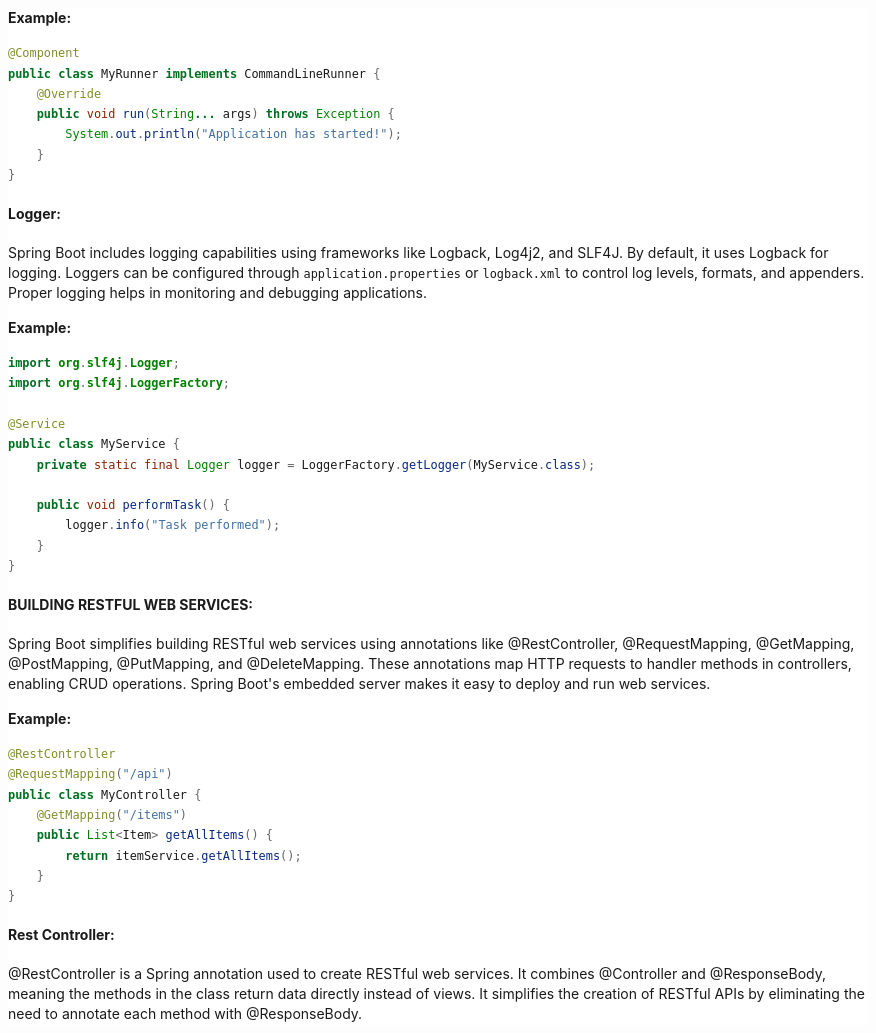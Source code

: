 **Example:**
```java
@Component
public class MyRunner implements CommandLineRunner {
    @Override
    public void run(String... args) throws Exception {
        System.out.println("Application has started!");
    }
}
```

#### Logger:
Spring Boot includes logging capabilities using frameworks like Logback, Log4j2, and SLF4J. By default, it uses Logback for logging. Loggers can be configured through `application.properties` or `logback.xml` to control log levels, formats, and appenders. Proper logging helps in monitoring and debugging applications.

**Example:**
```java
import org.slf4j.Logger;
import org.slf4j.LoggerFactory;

@Service
public class MyService {
    private static final Logger logger = LoggerFactory.getLogger(MyService.class);

    public void performTask() {
        logger.info("Task performed");
    }
}
```

#### BUILDING RESTFUL WEB SERVICES:
Spring Boot simplifies building RESTful web services using annotations like @RestController, @RequestMapping, @GetMapping, @PostMapping, @PutMapping, and @DeleteMapping. These annotations map HTTP requests to handler methods in controllers, enabling CRUD operations. Spring Boot's embedded server makes it easy to deploy and run web services.

**Example:**
```java
@RestController
@RequestMapping("/api")
public class MyController {
    @GetMapping("/items")
    public List<Item> getAllItems() {
        return itemService.getAllItems();
    }
}
```

#### Rest Controller:
@RestController is a Spring annotation used to create RESTful web services. It combines @Controller and @ResponseBody, meaning the methods in the class return data directly instead of views. It simplifies the creation of RESTful APIs by eliminating the need to annotate each method with @ResponseBody.
